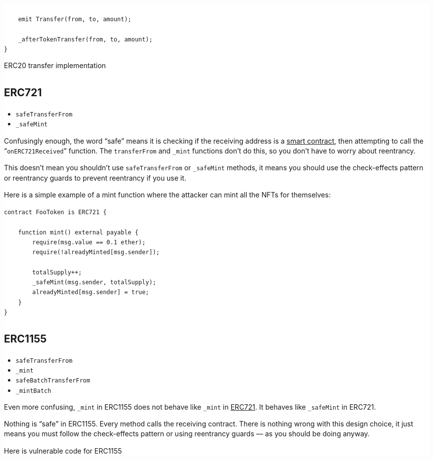 ```solidity

    emit Transfer(from, to, amount);

    _afterTokenTransfer(from, to, amount);
}
```   
ERC20 transfer implementation

## ERC721

- `safeTransferFrom`
- `_safeMint`

Confusingly enough, the word “safe” means it is checking if the receiving address is a [smart contract](https://www.rareskills.io/post/solana-smart-contract-language), then attempting to call the “`onERC721Received`” function. The `transferFrom` and `_mint` functions don’t do this, so you don’t have to worry about reentrancy.

This doesn’t mean you shouldn’t use `safeTransferFrom` or `_safeMint` methods, it means you should use the check-effects pattern or reentrancy guards to prevent reentrancy if you use it.

Here is a simple example of a mint function where the attacker can mint all the NFTs for themselves:

```solidity
contract FooToken is ERC721 {

    function mint() external payable {
        require(msg.value == 0.1 ether);
        require(!alreadyMinted[msg.sender]);

        totalSupply++;
        _safeMint(msg.sender, totalSupply);
        alreadyMinted[msg.sender] = true;
    }
}
```

## ERC1155

- `safeTransferFrom`
- `_mint`
- `safeBatchTransferFrom`
- `_mintBatch`

Even more confusing, `_mint` in ERC1155 does not behave like `_mint` in [ERC721](http://rareskills.io/post/erc721). It behaves like `_safeMint` in ERC721.

Nothing is “safe” in ERC1155. Every method calls the receiving contract. There is nothing wrong with this design choice, it just means you must follow the check-effects pattern or using reentrancy guards — as you should be doing anyway.

Here is vulnerable code for ERC1155
